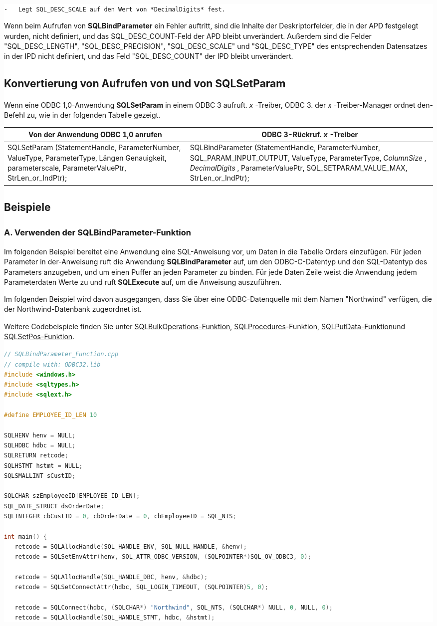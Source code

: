     -   Legt SQL_DESC_SCALE auf den Wert von *DecimalDigits* fest.  
  
 Wenn beim Aufrufen von **SQLBindParameter** ein Fehler auftritt, sind die Inhalte der Deskriptorfelder, die in der APD festgelegt wurden, nicht definiert, und das SQL_DESC_COUNT-Feld der APD bleibt unverändert. Außerdem sind die Felder "SQL_DESC_LENGTH", "SQL_DESC_PRECISION", "SQL_DESC_SCALE" und "SQL_DESC_TYPE" des entsprechenden Datensatzes in der IPD nicht definiert, und das Feld "SQL_DESC_COUNT" der IPD bleibt unverändert.  
  
## <a name="conversion-of-calls-to-and-from-sqlsetparam"></a>Konvertierung von Aufrufen von und von SQLSetParam

 Wenn eine ODBC 1,0-Anwendung **SQLSetParam** in einem ODBC 3 aufruft. *x* -Treiber, ODBC 3. der *x* -Treiber-Manager ordnet den-Befehl zu, wie in der folgenden Tabelle gezeigt.  
  
|Von der Anwendung ODBC 1,0 anrufen|ODBC 3-Rückruf. *x* -Treiber|  
|----------------------------------|-------------------------------|  
|SQLSetParam (StatementHandle, ParameterNumber, ValueType, ParameterType, Längen Genauigkeit, parameterscale, ParameterValuePtr, StrLen_or_IndPtr);|SQLBindParameter (StatementHandle, ParameterNumber, SQL_PARAM_INPUT_OUTPUT, ValueType, ParameterType,      *ColumnSize* ,      *DecimalDigits* , ParameterValuePtr, SQL_SETPARAM_VALUE_MAX, StrLen_or_IndPtr);|  
  
## <a name="examples"></a>Beispiele  

### <a name="a-use-sqlbindparameter-function"></a>A. Verwenden der SQLBindParameter-Funktion

 Im folgenden Beispiel bereitet eine Anwendung eine SQL-Anweisung vor, um Daten in die Tabelle Orders einzufügen. Für jeden Parameter in der-Anweisung ruft die Anwendung **SQLBindParameter** auf, um den ODBC-C-Datentyp und den SQL-Datentyp des Parameters anzugeben, und um einen Puffer an jeden Parameter zu binden. Für jede Daten Zeile weist die Anwendung jedem Parameterdaten Werte zu und ruft **SQLExecute** auf, um die Anweisung auszuführen.  
  
 Im folgenden Beispiel wird davon ausgegangen, dass Sie über eine ODBC-Datenquelle mit dem Namen "Northwind" verfügen, die der Northwind-Datenbank zugeordnet ist.  
  
 Weitere Codebeispiele finden Sie unter [SQLBulkOperations-Funktion](../../../odbc/reference/syntax/sqlbulkoperations-function.md), [SQLProcedures](../../../odbc/reference/syntax/sqlprocedures-function.md)-Funktion, [SQLPutData-Funktion](../../../odbc/reference/syntax/sqlputdata-function.md)und [SQLSetPos-Funktion](../../../odbc/reference/syntax/sqlsetpos-function.md).  
  
```cpp
// SQLBindParameter_Function.cpp  
// compile with: ODBC32.lib  
#include <windows.h>  
#include <sqltypes.h>  
#include <sqlext.h>  
  
#define EMPLOYEE_ID_LEN 10  
  
SQLHENV henv = NULL;  
SQLHDBC hdbc = NULL;  
SQLRETURN retcode;  
SQLHSTMT hstmt = NULL;  
SQLSMALLINT sCustID;  
  
SQLCHAR szEmployeeID[EMPLOYEE_ID_LEN];  
SQL_DATE_STRUCT dsOrderDate;  
SQLINTEGER cbCustID = 0, cbOrderDate = 0, cbEmployeeID = SQL_NTS;  
  
int main() {  
   retcode = SQLAllocHandle(SQL_HANDLE_ENV, SQL_NULL_HANDLE, &henv);  
   retcode = SQLSetEnvAttr(henv, SQL_ATTR_ODBC_VERSION, (SQLPOINTER*)SQL_OV_ODBC3, 0);   
  
   retcode = SQLAllocHandle(SQL_HANDLE_DBC, henv, &hdbc);   
   retcode = SQLSetConnectAttr(hdbc, SQL_LOGIN_TIMEOUT, (SQLPOINTER)5, 0);  
  
   retcode = SQLConnect(hdbc, (SQLCHAR*) "Northwind", SQL_NTS, (SQLCHAR*) NULL, 0, NULL, 0);  
   retcode = SQLAllocHandle(SQL_HANDLE_STMT, hdbc, &hstmt);  
```